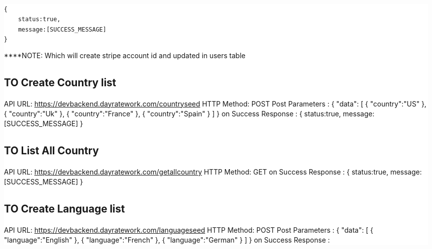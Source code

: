     {
        status:true, 
        message:[SUCCESS_MESSAGE]
    }
****NOTE: Which will create stripe account id and updated in users table

TO Create Country list      
-------------------
API URL: https://devbackend.dayratework.com/countryseed
HTTP Method: POST
Post Parameters :
    {
        "data":
        [
            {
                "country":"US"
            },
            {
                "country":"Uk"
            },
            {
                "country":"France"
            },
                {
                "country":"Spain"
            }
        ]
    }
on Success Response : 
    {
        status:true, 
        message:[SUCCESS_MESSAGE]
    }

TO List All Country   
-------------------
API URL: https://devbackend.dayratework.com/getallcountry
HTTP Method: GET
on Success Response : 
    {
        status:true, 
        message:[SUCCESS_MESSAGE]
    }

TO Create Language list      
-------------------
API URL: https://devbackend.dayratework.com/languageseed
HTTP Method: POST
Post Parameters :
    {
        "data":
        [
            {
                "language":"English"
            },
            {
                "language":"French"
            },
            {
                "language":"German"
            }
        ]
    }
on Success Response : 